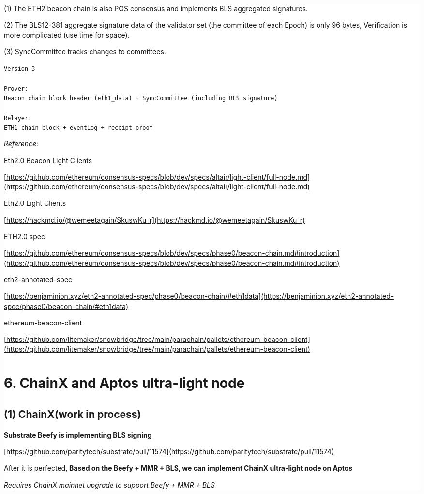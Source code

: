 (1) The ETH2 beacon chain is also POS consensus and implements BLS aggregated signatures.

(2) The BLS12-381 aggregate signature data of the validator set (the committee of each Epoch) is only 96 bytes,
Verification is more complicated (use time for space).

(3) SyncCommittee tracks changes to committees.

```txt
Version 3

Prover:
Beacon chain block header (eth1_data) + SyncCommittee (including BLS signature)

Relayer:
ETH1 chain block + eventLog + receipt_proof
```

*Reference:*

Eth2.0 Beacon Light Clients

[https://github.com/ethereum/consensus-specs/blob/dev/specs/altair/light-client/full-node.md](https://github.com/ethereum/consensus-specs/blob/dev/specs/altair/light-client/full-node.md)

Eth2.0 Light Clients

[https://hackmd.io/@wemeetagain/SkuswKu_r](https://hackmd.io/@wemeetagain/SkuswKu_r)

ETH2.0 spec

[https://github.com/ethereum/consensus-specs/blob/dev/specs/phase0/beacon-chain.md#introduction](https://github.com/ethereum/consensus-specs/blob/dev/specs/phase0/beacon-chain.md#introduction)

eth2-annotated-spec

[https://benjaminion.xyz/eth2-annotated-spec/phase0/beacon-chain/#eth1data](https://benjaminion.xyz/eth2-annotated-spec/phase0/beacon-chain/#eth1data)

ethereum-beacon-client

[https://github.com/litemaker/snowbridge/tree/main/parachain/pallets/ethereum-beacon-client](https://github.com/litemaker/snowbridge/tree/main/parachain/pallets/ethereum-beacon-client)

# 6. ChainX and Aptos ultra-light node

## (1) ChainX(work in process)

**Substrate Beefy is implementing BLS signing**

[https://github.com/paritytech/substrate/pull/11574](https://github.com/paritytech/substrate/pull/11574)

After it is perfected, **Based on the Beefy + MMR + BLS, we can implement ChainX ultra-light node on Aptos**

_Requires ChainX mainnet upgrade to support Beefy + MMR + BLS_

